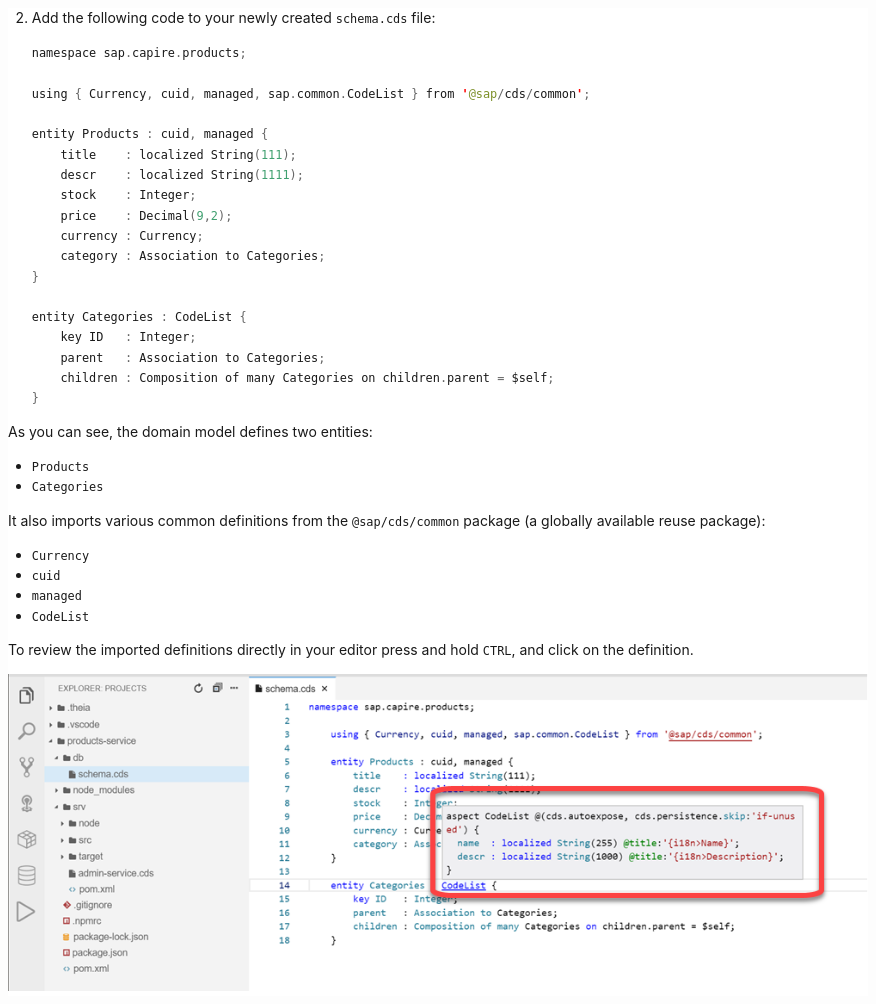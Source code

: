 2. Add the following code to your newly created `schema.cds` file:

    ```swift
    namespace sap.capire.products;

    using { Currency, cuid, managed, sap.common.CodeList } from '@sap/cds/common';

    entity Products : cuid, managed {
        title    : localized String(111);
        descr    : localized String(1111);
        stock    : Integer;
        price    : Decimal(9,2);
        currency : Currency;
        category : Association to Categories;
    }

    entity Categories : CodeList {
        key ID   : Integer;
        parent   : Association to Categories;
        children : Composition of many Categories on children.parent = $self;
    }
    ```

As you can see, the domain model defines two entities:
- `Products` 
- `Categories` 

It also imports various common definitions from the `@sap/cds/common` package (a globally available reuse package):
- `Currency`
- `cuid`
- `managed`
- `CodeList`

To review the imported definitions directly in your editor press and hold `CTRL`, and click on the definition.

  <img src="images/codelist_definition.png" width="100%" />
